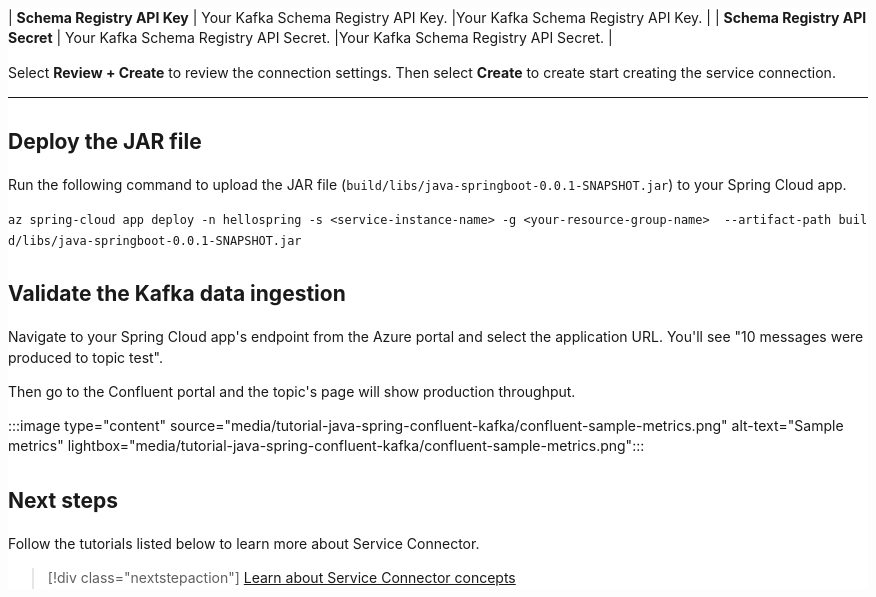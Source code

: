 | **Schema Registry API Key** | Your Kafka Schema Registry API Key. |Your Kafka Schema Registry API Key. |
| **Schema Registry API Secret** | Your Kafka Schema Registry API Secret. |Your Kafka Schema Registry API Secret. |

Select **Review + Create** to review the connection settings. Then select **Create** to create start creating the service connection.

---

## Deploy the JAR file

Run the following command to upload the JAR file (`build/libs/java-springboot-0.0.1-SNAPSHOT.jar`) to your Spring Cloud app.

```azurecli
az spring-cloud app deploy -n hellospring -s <service-instance-name> -g <your-resource-group-name>  --artifact-path build/libs/java-springboot-0.0.1-SNAPSHOT.jar
```

## Validate the Kafka data ingestion

Navigate to your Spring Cloud app's endpoint from the Azure portal and select the application URL. You'll see "10 messages were produced to topic test".

Then go to the Confluent portal and the topic's page will show production throughput.

:::image type="content" source="media/tutorial-java-spring-confluent-kafka/confluent-sample-metrics.png" alt-text="Sample metrics" lightbox="media/tutorial-java-spring-confluent-kafka/confluent-sample-metrics.png":::

## Next steps

Follow the tutorials listed below to learn more about Service Connector.

> [!div class="nextstepaction"]
> [Learn about Service Connector concepts](./concept-service-connector-internals.md)
